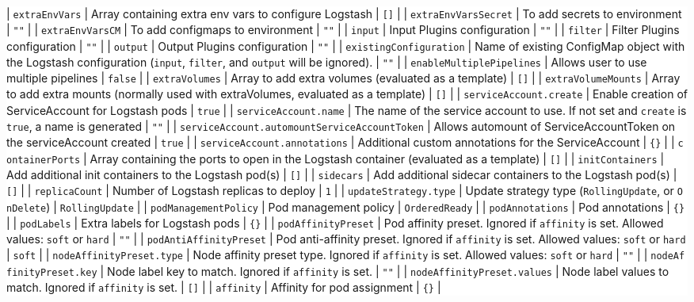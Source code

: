 | `extraEnvVars`                                | Array containing extra env vars to configure Logstash                                                                             | `[]`                     |
| `extraEnvVarsSecret`                          | To add secrets to environment                                                                                                     | `""`                     |
| `extraEnvVarsCM`                              | To add configmaps to environment                                                                                                  | `""`                     |
| `input`                                       | Input Plugins configuration                                                                                                       | `""`                     |
| `filter`                                      | Filter Plugins configuration                                                                                                      | `""`                     |
| `output`                                      | Output Plugins configuration                                                                                                      | `""`                     |
| `existingConfiguration`                       | Name of existing ConfigMap object with the Logstash configuration (`input`, `filter`, and `output` will be ignored).              | `""`                     |
| `enableMultiplePipelines`                     | Allows user to use multiple pipelines                                                                                             | `false`                  |
| `extraVolumes`                                | Array to add extra volumes (evaluated as a template)                                                                              | `[]`                     |
| `extraVolumeMounts`                           | Array to add extra mounts (normally used with extraVolumes, evaluated as a template)                                              | `[]`                     |
| `serviceAccount.create`                       | Enable creation of ServiceAccount for Logstash pods                                                                               | `true`                   |
| `serviceAccount.name`                         | The name of the service account to use. If not set and `create` is `true`, a name is generated                                    | `""`                     |
| `serviceAccount.automountServiceAccountToken` | Allows automount of ServiceAccountToken on the serviceAccount created                                                             | `true`                   |
| `serviceAccount.annotations`                  | Additional custom annotations for the ServiceAccount                                                                              | `{}`                     |
| `containerPorts`                              | Array containing the ports to open in the Logstash container (evaluated as a template)                                            | `[]`                     |
| `initContainers`                              | Add additional init containers to the Logstash pod(s)                                                                             | `[]`                     |
| `sidecars`                                    | Add additional sidecar containers to the Logstash pod(s)                                                                          | `[]`                     |
| `replicaCount`                                | Number of Logstash replicas to deploy                                                                                             | `1`                      |
| `updateStrategy.type`                         | Update strategy type (`RollingUpdate`, or `OnDelete`)                                                                             | `RollingUpdate`          |
| `podManagementPolicy`                         | Pod management policy                                                                                                             | `OrderedReady`           |
| `podAnnotations`                              | Pod annotations                                                                                                                   | `{}`                     |
| `podLabels`                                   | Extra labels for Logstash pods                                                                                                    | `{}`                     |
| `podAffinityPreset`                           | Pod affinity preset. Ignored if `affinity` is set. Allowed values: `soft` or `hard`                                               | `""`                     |
| `podAntiAffinityPreset`                       | Pod anti-affinity preset. Ignored if `affinity` is set. Allowed values: `soft` or `hard`                                          | `soft`                   |
| `nodeAffinityPreset.type`                     | Node affinity preset type. Ignored if `affinity` is set. Allowed values: `soft` or `hard`                                         | `""`                     |
| `nodeAffinityPreset.key`                      | Node label key to match. Ignored if `affinity` is set.                                                                            | `""`                     |
| `nodeAffinityPreset.values`                   | Node label values to match. Ignored if `affinity` is set.                                                                         | `[]`                     |
| `affinity`                                    | Affinity for pod assignment                                                                                                       | `{}`                     |